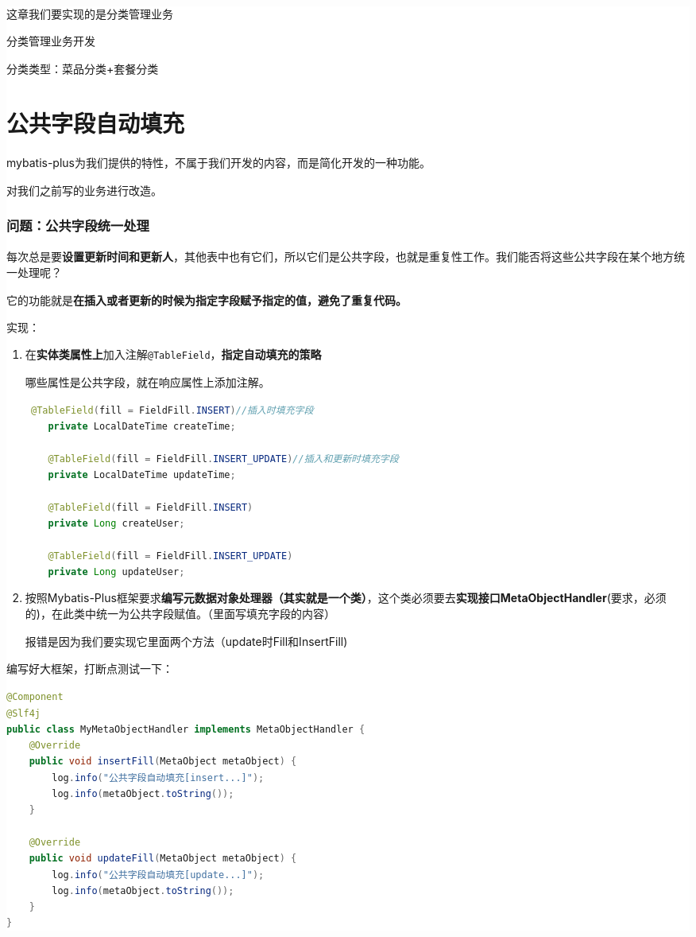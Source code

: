 这章我们要实现的是分类管理业务

分类管理业务开发

分类类型：菜品分类+套餐分类

# 公共字段自动填充

mybatis-plus为我们提供的特性，不属于我们开发的内容，而是简化开发的一种功能。

对我们之前写的业务进行改造。

### 问题：公共字段统一处理

每次总是要**设置更新时间和更新人**，其他表中也有它们，所以它们是公共字段，也就是重复性工作。我们能否将这些公共字段在某个地方统一处理呢？

它的功能就是**在插入或者更新的时候为指定字段赋予指定的值，避免了重复代码。**

实现：

1. 在**实体类属性上**加入注解`@TableField`，**指定自动填充的策略**
   
   哪些属性是公共字段，就在响应属性上添加注解。
   
   ```java
    @TableField(fill = FieldFill.INSERT)//插入时填充字段
       private LocalDateTime createTime;
   
       @TableField(fill = FieldFill.INSERT_UPDATE)//插入和更新时填充字段
       private LocalDateTime updateTime;
   
       @TableField(fill = FieldFill.INSERT)
       private Long createUser;
   
       @TableField(fill = FieldFill.INSERT_UPDATE)
       private Long updateUser;
   ```

2. 按照Mybatis-Plus框架要求**编写元数据对象处理器（其实就是一个类）**，这个类必须要去**实现接口MetaObjectHandler**(要求，必须的)，在此类中统一为公共字段赋值。（里面写填充字段的内容）
   
   报错是因为我们要实现它里面两个方法（update时Fill和InsertFill)

编写好大框架，打断点测试一下：

```java
@Component
@Slf4j
public class MyMetaObjectHandler implements MetaObjectHandler {
    @Override
    public void insertFill(MetaObject metaObject) {
        log.info("公共字段自动填充[insert...]");
        log.info(metaObject.toString());
    }

    @Override
    public void updateFill(MetaObject metaObject) {
        log.info("公共字段自动填充[update...]");
        log.info(metaObject.toString());
    }
}
```
